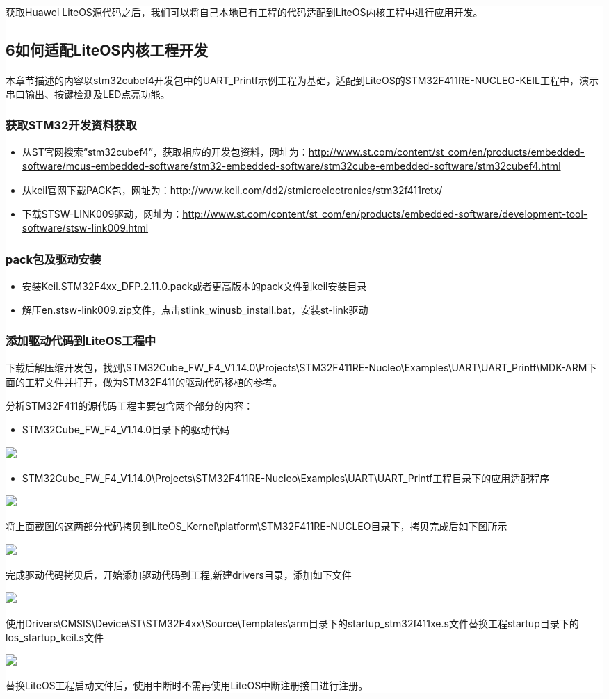 </tr>
</table>


获取Huawei LiteOS源代码之后，我们可以将自己本地已有工程的代码适配到LiteOS内核工程中进行应用开发。

## 6如何适配LiteOS内核工程开发
本章节描述的内容以stm32cubef4开发包中的UART_Printf示例工程为基础，适配到LiteOS的STM32F411RE-NUCLEO-KEIL工程中，演示串口输出、按键检测及LED点亮功能。

### 获取STM32开发资料获取

- 从ST官网搜索“stm32cubef4”，获取相应的开发包资料，网址为：http://www.st.com/content/st_com/en/products/embedded-software/mcus-embedded-software/stm32-embedded-software/stm32cube-embedded-software/stm32cubef4.html

- 从keil官网下载PACK包，网址为：http://www.keil.com/dd2/stmicroelectronics/stm32f411retx/

- 下载STSW-LINK009驱动，网址为：http://www.st.com/content/st_com/en/products/embedded-software/development-tool-software/stsw-link009.html

### pack包及驱动安装

- 安装Keil.STM32F4xx_DFP.2.11.0.pack或者更高版本的pack文件到keil安装目录
 
- 解压en.stsw-link009.zip文件，点击stlink_winusb_install.bat，安装st-link驱动

### 添加驱动代码到LiteOS工程中

下载后解压缩开发包，找到\STM32Cube_FW_F4_V1.14.0\Projects\STM32F411RE-Nucleo\Examples\UART\UART_Printf\MDK-ARM下面的工程文件并打开，做为STM32F411的驱动代码移植的参考。

分析STM32F411的源代码工程主要包含两个部分的内容：

- STM32Cube_FW_F4_V1.14.0目录下的驱动代码

![](./meta/keil/stm32f411/bsp_src1.png)

- STM32Cube_FW_F4_V1.14.0\Projects\STM32F411RE-Nucleo\Examples\UART\UART_Printf工程目录下的应用适配程序

![](./meta/keil/stm32f411/bsp_src2.png)

将上面截图的这两部分代码拷贝到LiteOS_Kernel\platform\STM32F411RE-NUCLEO目录下，拷贝完成后如下图所示

![](./meta/keil/stm32f411/bsp_src3.png)

完成驱动代码拷贝后，开始添加驱动代码到工程,新建drivers目录，添加如下文件

![](./meta/keil/stm32f411/bsp_src4.png)

使用Drivers\CMSIS\Device\ST\STM32F4xx\Source\Templates\arm目录下的startup_stm32f411xe.s文件替换工程startup目录下的los_startup_keil.s文件

![](./meta/keil/stm32f411/bsp_src5.png)

替换LiteOS工程启动文件后，使用中断时不需再使用LiteOS中断注册接口进行注册。
